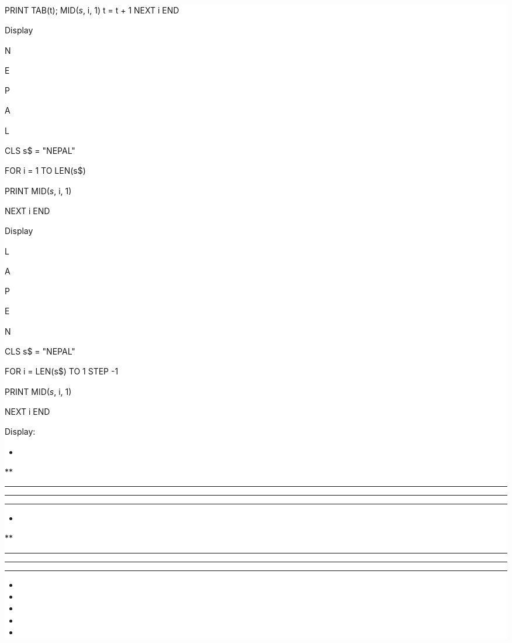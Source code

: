 PRINT TAB(t); MID$(s$, i, 1)
t = t + 1
NEXT i
END

Display

N

E

P

A

L

CLS
s$ = "NEPAL"

FOR i = 1 TO LEN(s$)

PRINT MID$(s$, i, 1)

NEXT i
END

Display

L

A

P

E

N

CLS
s$ = "NEPAL"

FOR i = LEN(s$) TO 1 STEP -1

PRINT MID$(s$, i, 1)

NEXT i
END

Display:

*
**
***
****
*****
*
**
***
****
*****
*
*
*
*
*
